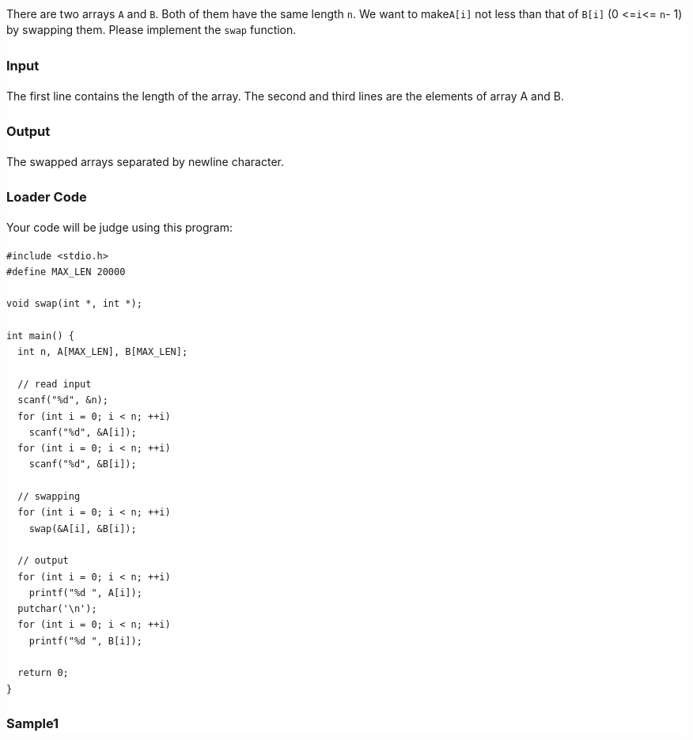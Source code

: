 <div>

There are two arrays `A` and `B`. Both of them have the same length `n`.
We want to make`A[i]` not less than that of `B[i]` (0 \<=`i`\<= `n`- 1)
by swapping them. Please implement the `swap` function.

</div>

### Input

The first line contains the length of the array. The second and third
lines are the elements of array A and B.

### Output

The swapped arrays separated by newline character.

### Loader Code

<div>

Your code will be judge using this program:

</div>

    #include <‍stdio.h>
    #define MAX_LEN 20000

    void swap(int *, int *);

    int main() {
      int n, A[MAX_LEN], B[MAX_LEN];

      // read input
      scanf("%d", &n);
      for (int i = 0; i <‍ n; ++i)
        scanf("%d", &A[i]);
      for (int i = 0; i <‍ n; ++i)
        scanf("%d", &B[i]);

      // swapping
      for (int i = 0; i <‍ n; ++i)
        swap(&A[i], &B[i]);

      // output
      for (int i = 0; i <‍ n; ++i)
        printf("%d ", A[i]);
      putchar('\n');
      for (int i = 0; i <‍ n; ++i)
        printf("%d ", B[i]);

      return 0;
    }

<div>

### Sample1
